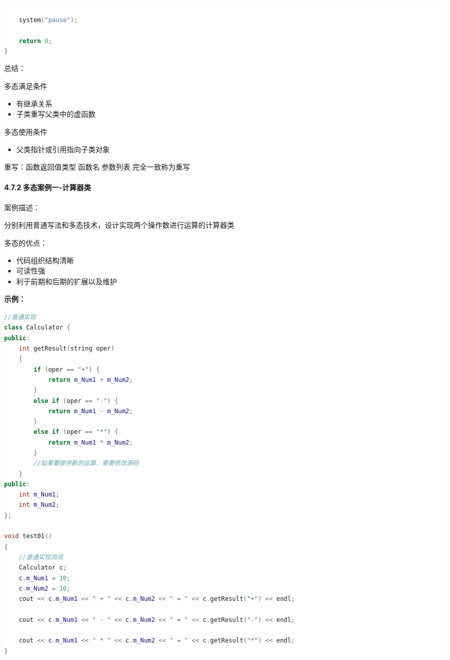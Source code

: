 ```C++

	system("pause");

	return 0;
}
```

总结：

多态满足条件

-   有继承关系
-   子类重写父类中的虚函数

多态使用条件

-   父类指针或引用指向子类对象

重写：函数返回值类型 函数名 参数列表 完全一致称为重写

#### 4.7.2 多态案例一-计算器类

案例描述：

分别利用普通写法和多态技术，设计实现两个操作数进行运算的计算器类

多态的优点：

-   代码组织结构清晰
-   可读性强
-   利于前期和后期的扩展以及维护

**示例：**

```C++
//普通实现
class Calculator {
public:
	int getResult(string oper)
	{
		if (oper == "+") {
			return m_Num1 + m_Num2;
		}
		else if (oper == "-") {
			return m_Num1 - m_Num2;
		}
		else if (oper == "*") {
			return m_Num1 * m_Num2;
		}
		//如果要提供新的运算，需要修改源码
	}
public:
	int m_Num1;
	int m_Num2;
};

void test01()
{
	//普通实现测试
	Calculator c;
	c.m_Num1 = 10;
	c.m_Num2 = 10;
	cout << c.m_Num1 << " + " << c.m_Num2 << " = " << c.getResult("+") << endl;

	cout << c.m_Num1 << " - " << c.m_Num2 << " = " << c.getResult("-") << endl;

	cout << c.m_Num1 << " * " << c.m_Num2 << " = " << c.getResult("*") << endl;
}

```